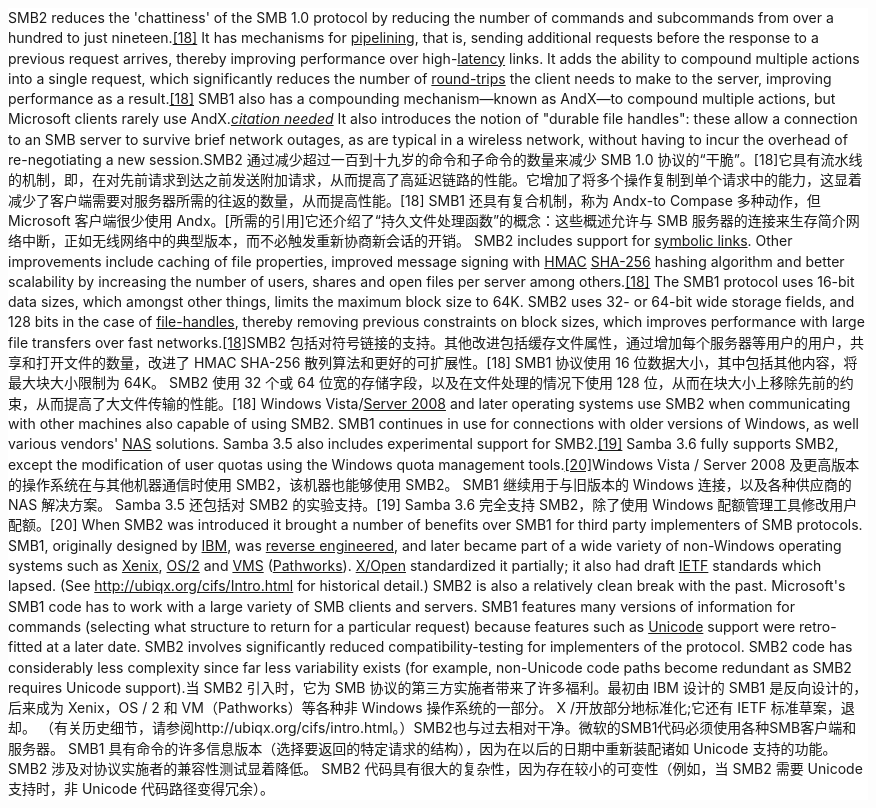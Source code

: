 SMB2 reduces the 'chattiness' of the SMB 1.0 protocol by reducing the number of commands and subcommands from over a hundred to just nineteen.[\[18\]](https://en.wikipedia.org/wiki/Server_Message_Block#cite_note-barreto-18) It has mechanisms for [pipelining](https://en.wikipedia.org/wiki/Pipelining), that is, sending additional requests before the response to a previous request arrives, thereby improving performance over high-[latency](<https://en.wikipedia.org/wiki/Latency_(engineering)>) links. It adds the ability to compound multiple actions into a single request, which significantly reduces the number of [round-trips](https://en.wikipedia.org/wiki/Round-trip_delay_time) the client needs to make to the server, improving performance as a result.[\[18\]](https://en.wikipedia.org/wiki/Server_Message_Block#cite_note-barreto-18) SMB1 also has a compounding mechanism—known as AndX—to compound multiple actions, but Microsoft clients rarely use AndX._[citation needed](https://en.wikipedia.org/wiki/Wikipedia:Citation_needed)_ It also introduces the notion of "durable file handles": these allow a connection to an SMB server to survive brief network outages, as are typical in a wireless network, without having to incur the overhead of re-negotiating a new session.SMB2 通过减少超过一百到十九岁的命令和子命令的数量来减少 SMB 1.0 协议的“干脆”。\[18]它具有流水线的机制，即，在对先前请求到达之前发送附加请求，从而提高了高延迟链路的性能。它增加了将多个操作复制到单个请求中的能力，这显着减少了客户端需要对服务器所需的往返的数量，从而提高性能。\[18] SMB1 还具有复合机制，称为 Andx-to Compase 多种动作，但 Microsoft 客户端很少使用 Andx。\[所需的引用]它还介绍了“持久文件处理函数”的概念：这些概述允许与 SMB 服务器的连接来生存简介网络中断，正如无线网络中的典型版本，而不必触发重新协商新会话的开销。
SMB2 includes support for [symbolic links](https://en.wikipedia.org/wiki/Symbolic_link). Other improvements include caching of file properties, improved message signing with [HMAC](https://en.wikipedia.org/wiki/HMAC) [SHA-256](https://en.wikipedia.org/wiki/SHA-256) hashing algorithm and better scalability by increasing the number of users, shares and open files per server among others.[\[18\]](https://en.wikipedia.org/wiki/Server_Message_Block#cite_note-barreto-18) The SMB1 protocol uses 16-bit data sizes, which amongst other things, limits the maximum block size to 64K. SMB2 uses 32- or 64-bit wide storage fields, and 128 bits in the case of [file-handles](https://en.wikipedia.org/wiki/File_handle), thereby removing previous constraints on block sizes, which improves performance with large file transfers over fast networks.[\[18\]](https://en.wikipedia.org/wiki/Server_Message_Block#cite_note-barreto-18)SMB2 包括对符号链接的支持。其他改进包括缓存文件属性，通过增加每个服务器等用户的用户，共享和打开文件的数量，改进了 HMAC SHA-256 散列算法和更好的可扩展性。\[18] SMB1 协议使用 16 位数据大小，其中包括其他内容，将最大块大小限制为 64K。 SMB2 使用 32 个或 64 位宽的存储字段，以及在文件处理的情况下使用 128 位，从而在块大小上移除先前的约束，从而提高了大文件传输的性能。\[18]
Windows Vista/[Server 2008](https://en.wikipedia.org/wiki/Server_2008) and later operating systems use SMB2 when communicating with other machines also capable of using SMB2. SMB1 continues in use for connections with older versions of Windows, as well various vendors' [NAS](https://en.wikipedia.org/wiki/Network-attached_storage) solutions. Samba 3.5 also includes experimental support for SMB2.[\[19\]](https://en.wikipedia.org/wiki/Server_Message_Block#cite_note-19) Samba 3.6 fully supports SMB2, except the modification of user quotas using the Windows quota management tools.[\[20\]](https://en.wikipedia.org/wiki/Server_Message_Block#cite_note-20)Windows Vista / Server 2008 及更高版本的操作系统在与其他机器通信时使用 SMB2，该机器也能够使用 SMB2。 SMB1 继续用于与旧版本的 Windows 连接，以及各种供应商的 NAS 解决方案。 Samba 3.5 还包括对 SMB2 的实验支持。\[19] Samba 3.6 完全支持 SMB2，除了使用 Windows 配额管理工具修改用户配额。\[20]
When SMB2 was introduced it brought a number of benefits over SMB1 for third party implementers of SMB protocols. SMB1, originally designed by [IBM](https://en.wikipedia.org/wiki/IBM), was [reverse engineered](https://en.wikipedia.org/wiki/Reverse_engineering), and later became part of a wide variety of non-Windows operating systems such as [Xenix](https://en.wikipedia.org/wiki/Xenix), [OS/2](https://en.wikipedia.org/wiki/OS/2) and [VMS](https://en.wikipedia.org/wiki/OpenVMS) ([Pathworks](https://en.wikipedia.org/wiki/Pathworks)). [X/Open](https://en.wikipedia.org/wiki/X/Open) standardized it partially; it also had draft [IETF](https://en.wikipedia.org/wiki/Internet_Engineering_Task_Force) standards which lapsed. (See <http://ubiqx.org/cifs/Intro.html> for historical detail.) SMB2 is also a relatively clean break with the past. Microsoft's SMB1 code has to work with a large variety of SMB clients and servers. SMB1 features many versions of information for commands (selecting what structure to return for a particular request) because features such as [Unicode](https://en.wikipedia.org/wiki/Unicode) support were retro-fitted at a later date. SMB2 involves significantly reduced compatibility-testing for implementers of the protocol. SMB2 code has considerably less complexity since far less variability exists (for example, non-Unicode code paths become redundant as SMB2 requires Unicode support).当 SMB2 引入时，它为 SMB 协议的第三方实施者带来了许多福利。最初由 IBM 设计的 SMB1 是反向设计的，后来成为 Xenix，OS / 2 和 VM（Pathworks）等各种非 Windows 操作系统的一部分。 X /开放部分地标准化;它还有 IETF 标准草案，退却。 （有关历史细节，请参阅http://ubiqx.org/cifs/intro.html。）SMB2也与过去相对干净。微软的SMB1代码必须使用各种SMB客户端和服务器。 SMB1 具有命令的许多信息版本（选择要返回的特定请求的结构），因为在以后的日期中重新装配诸如 Unicode 支持的功能。 SMB2 涉及对协议实施者的兼容性测试显着降低。 SMB2 代码具有很大的复杂性，因为存在较小的可变性（例如，当 SMB2 需要 Unicode 支持时，非 Unicode 代码路径变得冗余）。